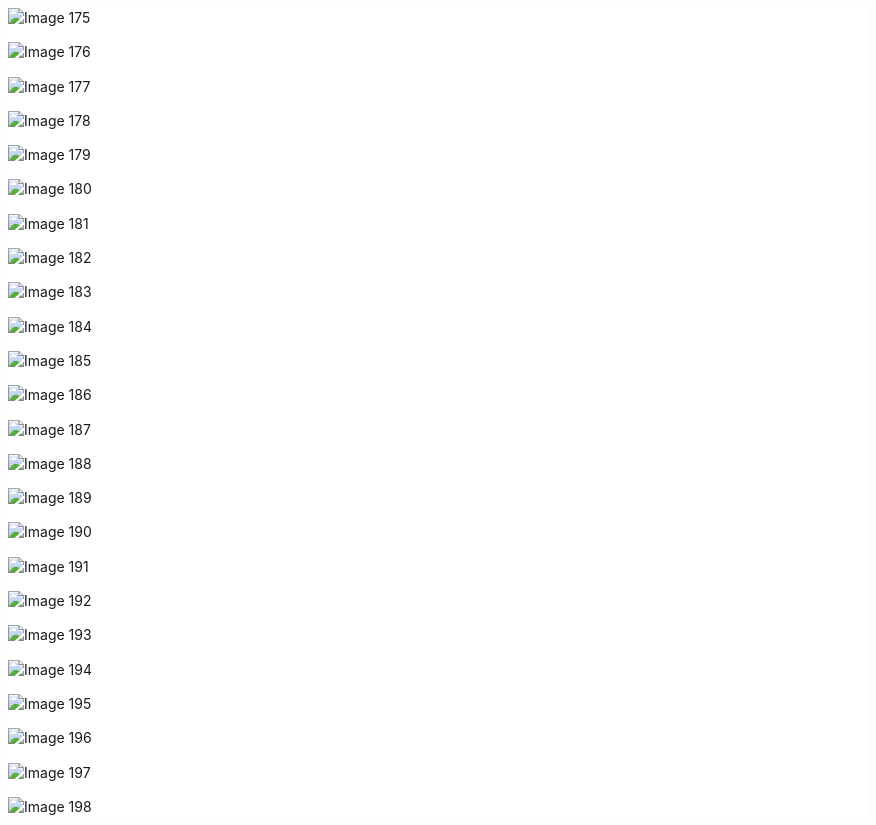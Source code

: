 ![Image 175](https://framerusercontent.com/images/zfbIiNuM49JMDgRTTwxmXuC4c.png)

![Image 176](https://framerusercontent.com/images/KEaAMevLcK7rk7F93cYtMToyMYY.png)

![Image 177](https://framerusercontent.com/images/PQhdYsornmkBeuce4uqmJgzruU.png)

![Image 178](https://framerusercontent.com/images/LziTpPZmnnQtb4KBUhCo4273Poc.png)

![Image 179](https://framerusercontent.com/images/x66CqrP6YaQiefV1FhZRC668Zs.png)

![Image 180](https://framerusercontent.com/images/UbnWWMquc6t9Eq9ciHL13PLVM.png)

![Image 181](https://framerusercontent.com/images/Dh8edGGzvPHblkbbTDJJ0reTPU.png)

![Image 182](https://framerusercontent.com/images/jYvokY6Y2dAZmXoz28xgq55iuqU.png)

![Image 183](https://framerusercontent.com/images/Hvo48upUGiKUHuR6P2U6rW4UM.png)

![Image 184](https://framerusercontent.com/images/DM9AW5Zw61ktznjLKE4bwFVJaA.png)

![Image 185](https://framerusercontent.com/images/qJxTdMhZRFxNGW9DVLqF1yNyrQ4.png)

![Image 186](https://framerusercontent.com/images/iUNIlcLjJUo9MLNzF9r2ehlUac.png)

![Image 187](https://framerusercontent.com/images/KMECdoI6fNNtUHbFyyWR8bYyo3o.png)

![Image 188](https://framerusercontent.com/images/Fd6vTlFwYyJoDF5ynuY5ijvzbaE.png)

![Image 189](https://framerusercontent.com/images/IGLPYdgwP5LRBAEzSyJAdRCcnDc.png)

![Image 190](https://framerusercontent.com/images/8EN2ddaC9ZVyjR2Paln0b66XCKE.png)

![Image 191](https://framerusercontent.com/images/VaOyhbCdm8fqaJ0l84NObPwKlGw.png)

![Image 192](https://framerusercontent.com/images/okwRQanTO5dvuRVs2raDXLa0.png)

![Image 193](https://framerusercontent.com/images/1FPRUSaiLFEe22nQCYhyxg0.png)

![Image 194](https://framerusercontent.com/images/H0s8zZVm51IJfZYx3LePoXOmI.png)

![Image 195](https://framerusercontent.com/images/FuQPeLFyr58zYlgR9kpvSHAkPY.png)

![Image 196](https://framerusercontent.com/images/g3qdGlQO0h7CsdmzfIZNw1HlxA.png)

![Image 197](https://framerusercontent.com/images/x66CqrP6YaQiefV1FhZRC668Zs.png)

![Image 198](https://framerusercontent.com/images/UbnWWMquc6t9Eq9ciHL13PLVM.png)
